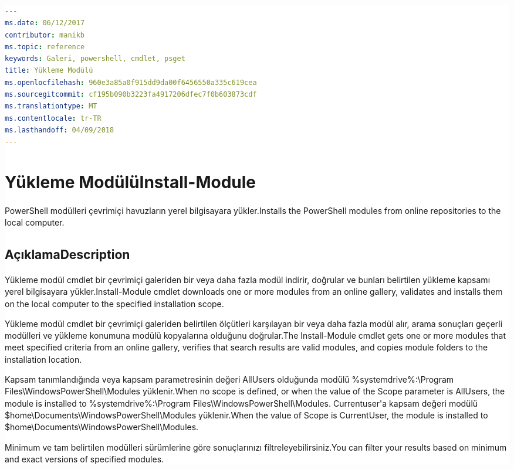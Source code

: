 ```yaml
---
ms.date: 06/12/2017
contributor: manikb
ms.topic: reference
keywords: Galeri, powershell, cmdlet, psget
title: Yükleme Modülü
ms.openlocfilehash: 960e3a85a0f915dd9da00f6456550a335c619cea
ms.sourcegitcommit: cf195b090b3223fa4917206dfec7f0b603873cdf
ms.translationtype: MT
ms.contentlocale: tr-TR
ms.lasthandoff: 04/09/2018
---
```

# <a name="install-module"></a><span data-ttu-id="e2ab6-103">Yükleme Modülü</span><span class="sxs-lookup"><span data-stu-id="e2ab6-103">Install-Module</span></span>

<span data-ttu-id="e2ab6-104">PowerShell modülleri çevrimiçi havuzların yerel bilgisayara yükler.</span><span class="sxs-lookup"><span data-stu-id="e2ab6-104">Installs the PowerShell modules from online repositories to the local computer.</span></span>

## <a name="description"></a><span data-ttu-id="e2ab6-105">Açıklama</span><span class="sxs-lookup"><span data-stu-id="e2ab6-105">Description</span></span>

<span data-ttu-id="e2ab6-106">Yükleme modül cmdlet bir çevrimiçi galeriden bir veya daha fazla modül indirir, doğrular ve bunları belirtilen yükleme kapsamı yerel bilgisayara yükler.</span><span class="sxs-lookup"><span data-stu-id="e2ab6-106">Install-Module cmdlet downloads one or more modules from an online gallery, validates and installs them on the local computer to the specified installation scope.</span></span>

<span data-ttu-id="e2ab6-107">Yükleme modül cmdlet bir çevrimiçi galeriden belirtilen ölçütleri karşılayan bir veya daha fazla modül alır, arama sonuçları geçerli modülleri ve yükleme konumuna modülü kopyalarına olduğunu doğrular.</span><span class="sxs-lookup"><span data-stu-id="e2ab6-107">The Install-Module cmdlet gets one or more modules that meet specified criteria from an online gallery, verifies that search results are valid modules, and copies module folders to the installation location.</span></span>

<span data-ttu-id="e2ab6-108">Kapsam tanımlandığında veya kapsam parametresinin değeri AllUsers olduğunda modülü %systemdrive%:\Program Files\WindowsPowerShell\Modules yüklenir.</span><span class="sxs-lookup"><span data-stu-id="e2ab6-108">When no scope is defined, or when the value of the Scope parameter is AllUsers, the module is installed to %systemdrive%:\Program Files\WindowsPowerShell\Modules.</span></span> <span data-ttu-id="e2ab6-109">Currentuser'a kapsam değeri modülü $home\Documents\WindowsPowerShell\Modules yüklenir.</span><span class="sxs-lookup"><span data-stu-id="e2ab6-109">When the value of Scope is CurrentUser, the module is installed to $home\Documents\WindowsPowerShell\Modules.</span></span>

<span data-ttu-id="e2ab6-110">Minimum ve tam belirtilen modülleri sürümlerine göre sonuçlarınızı filtreleyebilirsiniz.</span><span class="sxs-lookup"><span data-stu-id="e2ab6-110">You can filter your results based on minimum and exact versions of specified modules.</span></span>

